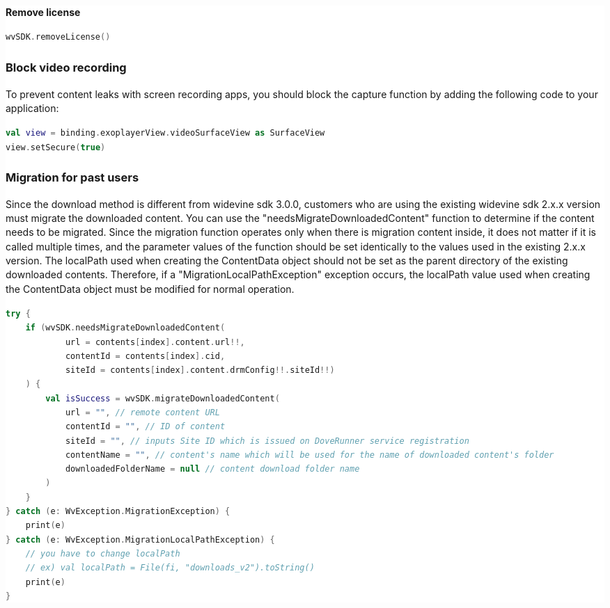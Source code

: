 ```kotlin
```

**Remove license**

```kotlin
wvSDK.removeLicense()
```

### **Block video recording**

To prevent content leaks with screen recording apps, you should block the capture function by adding the following code to your application:

```kotlin
val view = binding.exoplayerView.videoSurfaceView as SurfaceView
view.setSecure(true)
```

### **Migration for past users**

Since the download method is different from widevine sdk 3.0.0, customers who are using the existing widevine sdk 2.x.x version must migrate the downloaded content.
You can use the "needsMigrateDownloadedContent" function to determine if the content needs to be migrated.
Since the migration function operates only when there is migration content inside, it does not matter if it is called multiple times, and the parameter values of the function should be set identically to the values used in the existing 2.x.x version.
The localPath used when creating the ContentData object should not be set as the parent directory of the existing downloaded contents. Therefore, if a "MigrationLocalPathException" exception occurs, the localPath value used when creating the ContentData object must be modified for normal operation.

```kotlin
try {
    if (wvSDK.needsMigrateDownloadedContent(
            url = contents[index].content.url!!,
            contentId = contents[index].cid,
            siteId = contents[index].content.drmConfig!!.siteId!!)
    ) {
        val isSuccess = wvSDK.migrateDownloadedContent(
            url = "", // remote content URL
            contentId = "", // ID of content
            siteId = "", // inputs Site ID which is issued on DoveRunner service registration
            contentName = "", // content's name which will be used for the name of downloaded content's folder
            downloadedFolderName = null // content download folder name
        )
    }
} catch (e: WvException.MigrationException) {
    print(e)
} catch (e: WvException.MigrationLocalPathException) {
    // you have to change localPath
    // ex) val localPath = File(fi, "downloads_v2").toString()
    print(e)
}
```
